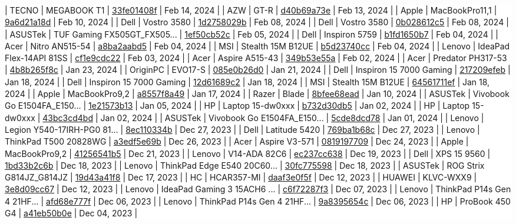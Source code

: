 | TECNO         | MEGABOOK T1                 | [33fe01408f](https://linux-hardware.org/?probe=33fe01408f) | Feb 14, 2024 |
| AZW           | GT-R                        | [d40b69a73e](https://linux-hardware.org/?probe=d40b69a73e) | Feb 13, 2024 |
| Apple         | MacBookPro11,1              | [9a6d21a18d](https://linux-hardware.org/?probe=9a6d21a18d) | Feb 10, 2024 |
| Dell          | Vostro 3580                 | [1d2758029b](https://linux-hardware.org/?probe=1d2758029b) | Feb 08, 2024 |
| Dell          | Vostro 3580                 | [0b028612c5](https://linux-hardware.org/?probe=0b028612c5) | Feb 08, 2024 |
| ASUSTek       | TUF Gaming FX505GT_FX505... | [1ef50cb52c](https://linux-hardware.org/?probe=1ef50cb52c) | Feb 05, 2024 |
| Dell          | Inspiron 5759               | [b1fd1650b7](https://linux-hardware.org/?probe=b1fd1650b7) | Feb 04, 2024 |
| Acer          | Nitro AN515-54              | [a8ba2aabd5](https://linux-hardware.org/?probe=a8ba2aabd5) | Feb 04, 2024 |
| MSI           | Stealth 15M B12UE           | [b5d23740cc](https://linux-hardware.org/?probe=b5d23740cc) | Feb 04, 2024 |
| Lenovo        | IdeaPad Flex-14API 81SS     | [cf1e9cdc22](https://linux-hardware.org/?probe=cf1e9cdc22) | Feb 03, 2024 |
| Acer          | Aspire A515-43              | [349b53e55a](https://linux-hardware.org/?probe=349b53e55a) | Feb 02, 2024 |
| Acer          | Predator PH317-53           | [4b8b265f8c](https://linux-hardware.org/?probe=4b8b265f8c) | Jan 23, 2024 |
| OriginPC      | EVO17-S                     | [085e0b26d0](https://linux-hardware.org/?probe=085e0b26d0) | Jan 21, 2024 |
| Dell          | Inspiron 15 7000 Gaming     | [217209efeb](https://linux-hardware.org/?probe=217209efeb) | Jan 18, 2024 |
| Dell          | Inspiron 15 7000 Gaming     | [12d61689c2](https://linux-hardware.org/?probe=12d61689c2) | Jan 18, 2024 |
| MSI           | Stealth 15M B12UE           | [64561711ef](https://linux-hardware.org/?probe=64561711ef) | Jan 18, 2024 |
| Apple         | MacBookPro9,2               | [a8557f8a49](https://linux-hardware.org/?probe=a8557f8a49) | Jan 17, 2024 |
| Razer         | Blade                       | [8bfee68ead](https://linux-hardware.org/?probe=8bfee68ead) | Jan 10, 2024 |
| ASUSTek       | Vivobook Go E1504FA_E150... | [1e21573b13](https://linux-hardware.org/?probe=1e21573b13) | Jan 05, 2024 |
| HP            | Laptop 15-dw0xxx            | [b732d30db5](https://linux-hardware.org/?probe=b732d30db5) | Jan 02, 2024 |
| HP            | Laptop 15-dw0xxx            | [43bc3cd4bd](https://linux-hardware.org/?probe=43bc3cd4bd) | Jan 02, 2024 |
| ASUSTek       | Vivobook Go E1504FA_E150... | [5cde8dcd78](https://linux-hardware.org/?probe=5cde8dcd78) | Jan 01, 2024 |
| Lenovo        | Legion Y540-17IRH-PG0 81... | [8ec110334b](https://linux-hardware.org/?probe=8ec110334b) | Dec 27, 2023 |
| Dell          | Latitude 5420               | [769ba1b68c](https://linux-hardware.org/?probe=769ba1b68c) | Dec 27, 2023 |
| Lenovo        | ThinkPad T500 20828WG       | [a3edf5e69b](https://linux-hardware.org/?probe=a3edf5e69b) | Dec 26, 2023 |
| Acer          | Aspire V3-571               | [0819197709](https://linux-hardware.org/?probe=0819197709) | Dec 24, 2023 |
| Apple         | MacBookPro9,2               | [41256541b5](https://linux-hardware.org/?probe=41256541b5) | Dec 21, 2023 |
| Lenovo        | V14-ADA 82C6                | [ec237cc638](https://linux-hardware.org/?probe=ec237cc638) | Dec 19, 2023 |
| Dell          | XPS 15 9560                 | [1bd33b2c6b](https://linux-hardware.org/?probe=1bd33b2c6b) | Dec 18, 2023 |
| Lenovo        | ThinkPad Edge E540 20C60... | [30fc775598](https://linux-hardware.org/?probe=30fc775598) | Dec 18, 2023 |
| ASUSTek       | ROG Strix G814JZ_G814JZ     | [19d43a41f8](https://linux-hardware.org/?probe=19d43a41f8) | Dec 17, 2023 |
| HC            | HCAR357-MI                  | [daaf3e0f5f](https://linux-hardware.org/?probe=daaf3e0f5f) | Dec 12, 2023 |
| HUAWEI        | KLVC-WXX9                   | [3e8d09cc67](https://linux-hardware.org/?probe=3e8d09cc67) | Dec 12, 2023 |
| Lenovo        | IdeaPad Gaming 3 15ACH6 ... | [c6f72287f3](https://linux-hardware.org/?probe=c6f72287f3) | Dec 07, 2023 |
| Lenovo        | ThinkPad P14s Gen 4 21HF... | [afd68e777f](https://linux-hardware.org/?probe=afd68e777f) | Dec 06, 2023 |
| Lenovo        | ThinkPad P14s Gen 4 21HF... | [9a8395654c](https://linux-hardware.org/?probe=9a8395654c) | Dec 06, 2023 |
| HP            | ProBook 450 G4              | [a41eb50b0e](https://linux-hardware.org/?probe=a41eb50b0e) | Dec 04, 2023 |